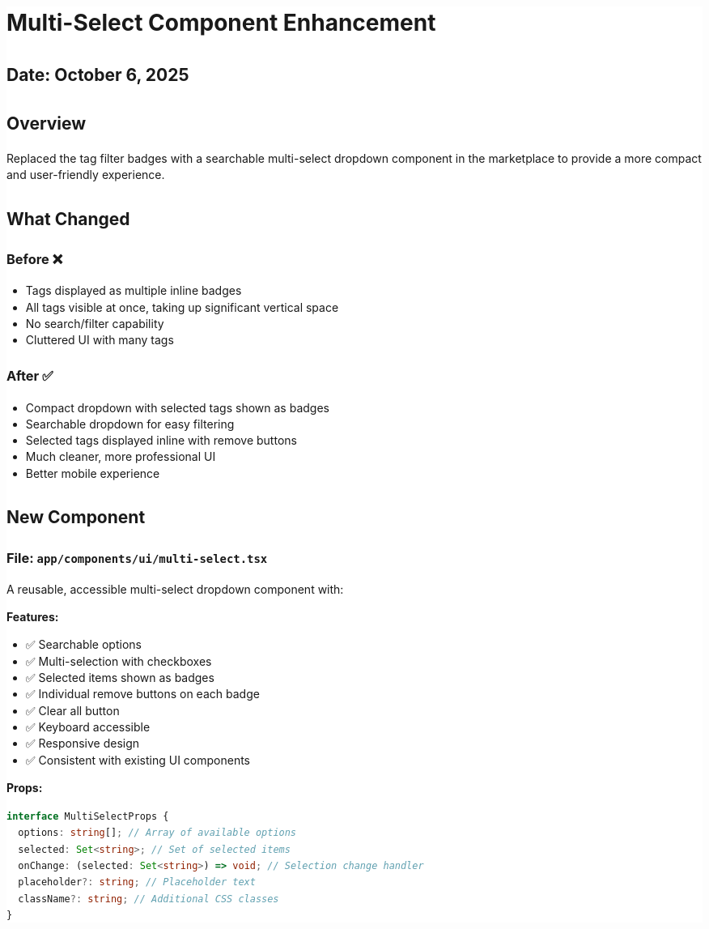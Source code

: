 # Multi-Select Component Enhancement

## Date: October 6, 2025

## Overview

Replaced the tag filter badges with a searchable multi-select dropdown component in the marketplace to provide a more compact and user-friendly experience.

## What Changed

### Before ❌

- Tags displayed as multiple inline badges
- All tags visible at once, taking up significant vertical space
- No search/filter capability
- Cluttered UI with many tags

### After ✅

- Compact dropdown with selected tags shown as badges
- Searchable dropdown for easy filtering
- Selected tags displayed inline with remove buttons
- Much cleaner, more professional UI
- Better mobile experience

## New Component

### File: `app/components/ui/multi-select.tsx`

A reusable, accessible multi-select dropdown component with:

**Features:**

- ✅ Searchable options
- ✅ Multi-selection with checkboxes
- ✅ Selected items shown as badges
- ✅ Individual remove buttons on each badge
- ✅ Clear all button
- ✅ Keyboard accessible
- ✅ Responsive design
- ✅ Consistent with existing UI components

**Props:**

```typescript
interface MultiSelectProps {
  options: string[]; // Array of available options
  selected: Set<string>; // Set of selected items
  onChange: (selected: Set<string>) => void; // Selection change handler
  placeholder?: string; // Placeholder text
  className?: string; // Additional CSS classes
}
```
